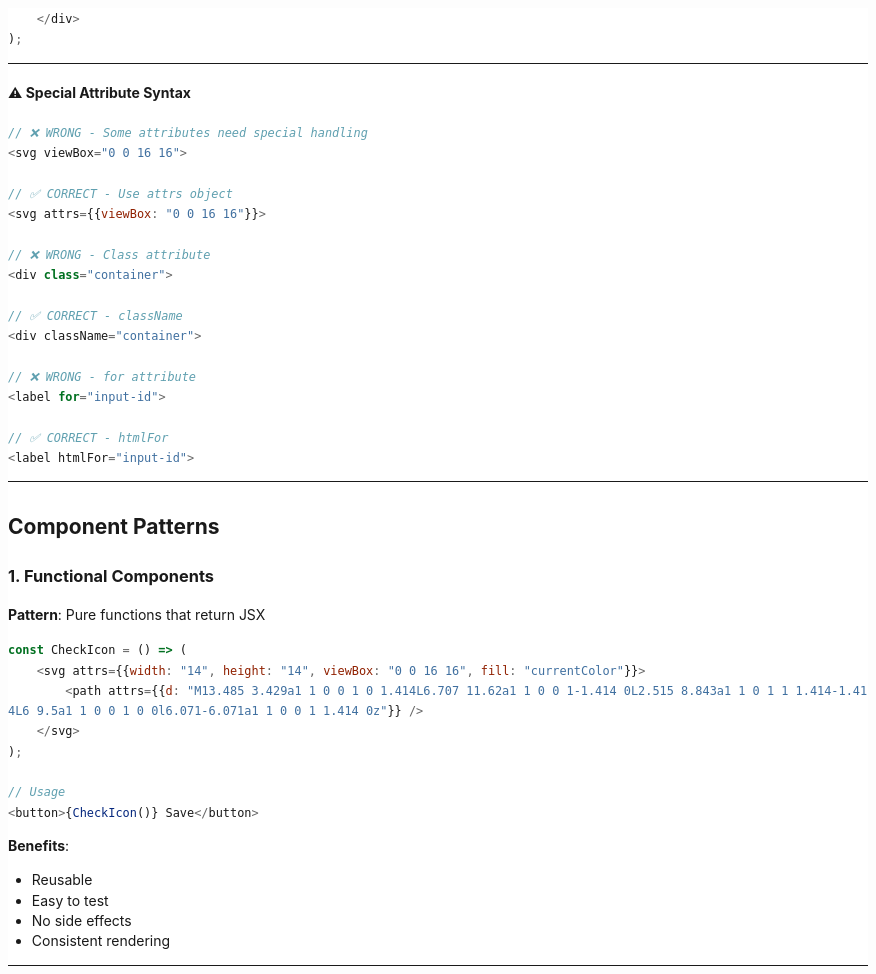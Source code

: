 ```javascript
    </div>
);
```

---

#### ⚠️ Special Attribute Syntax

```javascript
// ❌ WRONG - Some attributes need special handling
<svg viewBox="0 0 16 16">

// ✅ CORRECT - Use attrs object
<svg attrs={{viewBox: "0 0 16 16"}}>

// ❌ WRONG - Class attribute
<div class="container">

// ✅ CORRECT - className
<div className="container">

// ❌ WRONG - for attribute
<label for="input-id">

// ✅ CORRECT - htmlFor
<label htmlFor="input-id">
```

---

## Component Patterns

### 1. Functional Components

**Pattern**: Pure functions that return JSX

```javascript
const CheckIcon = () => (
    <svg attrs={{width: "14", height: "14", viewBox: "0 0 16 16", fill: "currentColor"}}>
        <path attrs={{d: "M13.485 3.429a1 1 0 0 1 0 1.414L6.707 11.62a1 1 0 0 1-1.414 0L2.515 8.843a1 1 0 1 1 1.414-1.414L6 9.5a1 1 0 0 1 0 0l6.071-6.071a1 1 0 0 1 1.414 0z"}} />
    </svg>
);

// Usage
<button>{CheckIcon()} Save</button>
```

**Benefits**:
- Reusable
- Easy to test
- No side effects
- Consistent rendering

---